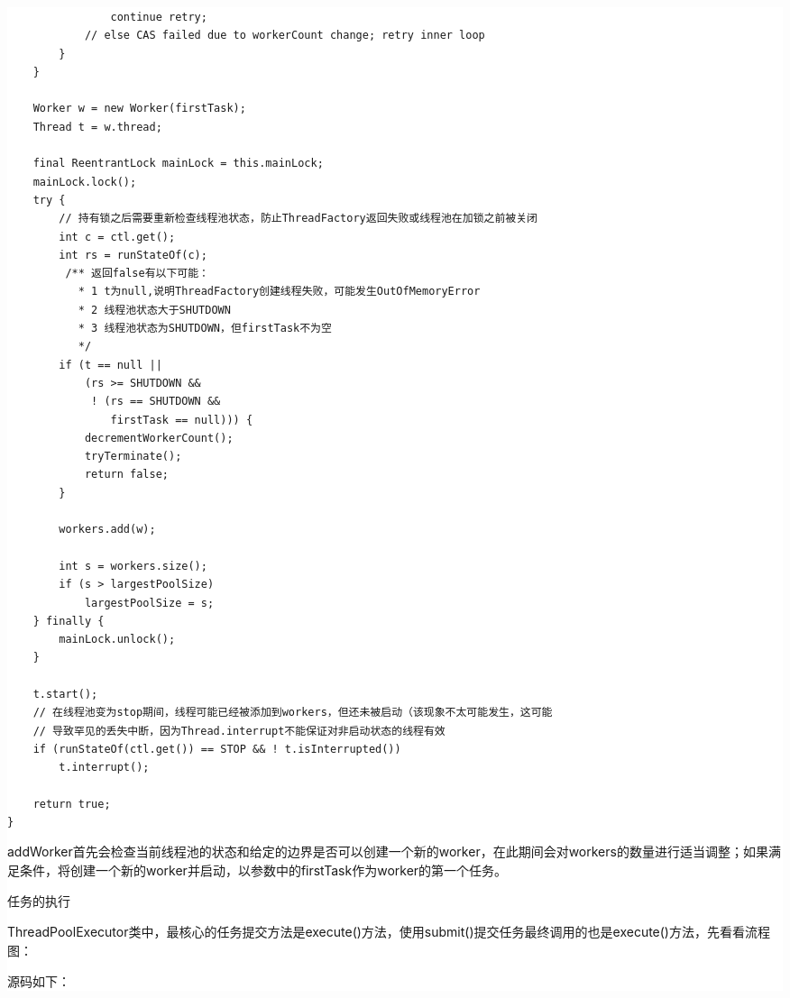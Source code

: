                     continue retry;
                // else CAS failed due to workerCount change; retry inner loop
            }
        }

        Worker w = new Worker(firstTask);
        Thread t = w.thread;

        final ReentrantLock mainLock = this.mainLock;
        mainLock.lock();
        try {
            // 持有锁之后需要重新检查线程池状态，防止ThreadFactory返回失败或线程池在加锁之前被关闭
            int c = ctl.get();
            int rs = runStateOf(c);
             /** 返回false有以下可能：
               * 1 t为null,说明ThreadFactory创建线程失败，可能发生OutOfMemoryError
               * 2 线程池状态大于SHUTDOWN
               * 3 线程池状态为SHUTDOWN，但firstTask不为空
               */
            if (t == null ||
                (rs >= SHUTDOWN &&
                 ! (rs == SHUTDOWN &&
                    firstTask == null))) {
                decrementWorkerCount();
                tryTerminate();
                return false;
            }

            workers.add(w);

            int s = workers.size();
            if (s > largestPoolSize)
                largestPoolSize = s;
        } finally {
            mainLock.unlock();
        }

        t.start();
        // 在线程池变为stop期间，线程可能已经被添加到workers，但还未被启动（该现象不太可能发生，这可能
        // 导致罕见的丢失中断，因为Thread.interrupt不能保证对非启动状态的线程有效
        if (runStateOf(ctl.get()) == STOP && ! t.isInterrupted())
            t.interrupt();

        return true;
    }
addWorker首先会检查当前线程池的状态和给定的边界是否可以创建一个新的worker，在此期间会对workers的数量进行适当调整；如果满足条件，将创建一个新的worker并启动，以参数中的firstTask作为worker的第一个任务。

任务的执行

ThreadPoolExecutor类中，最核心的任务提交方法是execute()方法，使用submit()提交任务最终调用的也是execute()方法，先看看流程图：



源码如下：
